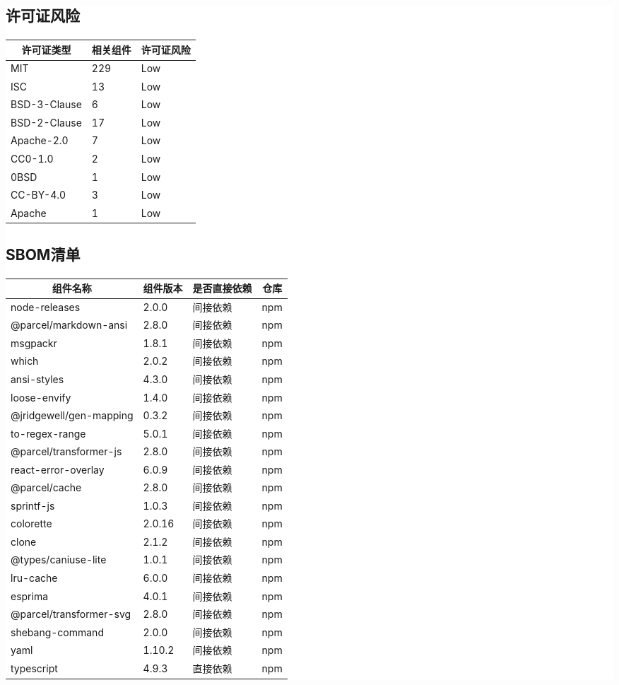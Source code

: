 


## 许可证风险

| 许可证类型 | 相关组件 | 许可证风险 |
| ---------- | -------- | ---------- |
|MIT|229|Low|
|ISC|13|Low|
|BSD-3-Clause|6|Low|
|BSD-2-Clause|17|Low|
|Apache-2.0|7|Low|
|CC0-1.0|2|Low|
|0BSD|1|Low|
|CC-BY-4.0|3|Low|
|Apache|1|Low|




## SBOM清单

| 组件名称 | 组件版本 | 是否直接依赖 | 仓库 |
| -------- | -------- | ------------ | ---- |
|node-releases|2.0.0|间接依赖|npm|
|@parcel/markdown-ansi|2.8.0|间接依赖|npm|
|msgpackr|1.8.1|间接依赖|npm|
|which|2.0.2|间接依赖|npm|
|ansi-styles|4.3.0|间接依赖|npm|
|loose-envify|1.4.0|间接依赖|npm|
|@jridgewell/gen-mapping|0.3.2|间接依赖|npm|
|to-regex-range|5.0.1|间接依赖|npm|
|@parcel/transformer-js|2.8.0|间接依赖|npm|
|react-error-overlay|6.0.9|间接依赖|npm|
|@parcel/cache|2.8.0|间接依赖|npm|
|sprintf-js|1.0.3|间接依赖|npm|
|colorette|2.0.16|间接依赖|npm|
|clone|2.1.2|间接依赖|npm|
|@types/caniuse-lite|1.0.1|间接依赖|npm|
|lru-cache|6.0.0|间接依赖|npm|
|esprima|4.0.1|间接依赖|npm|
|@parcel/transformer-svg|2.8.0|间接依赖|npm|
|shebang-command|2.0.0|间接依赖|npm|
|yaml|1.10.2|间接依赖|npm|
|typescript|4.9.3|直接依赖|npm|